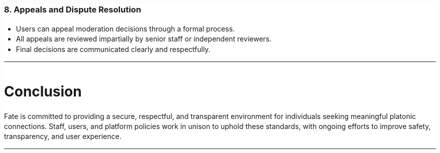 
### 8. Appeals and Dispute Resolution  
- Users can appeal moderation decisions through a formal process.
- All appeals are reviewed impartially by senior staff or independent reviewers.
- Final decisions are communicated clearly and respectfully.

---

# Conclusion  
Fate is committed to providing a secure, respectful, and transparent environment for individuals seeking meaningful platonic connections. Staff, users, and platform policies work in unison to uphold these standards, with ongoing efforts to improve safety, transparency, and user experience.

---
